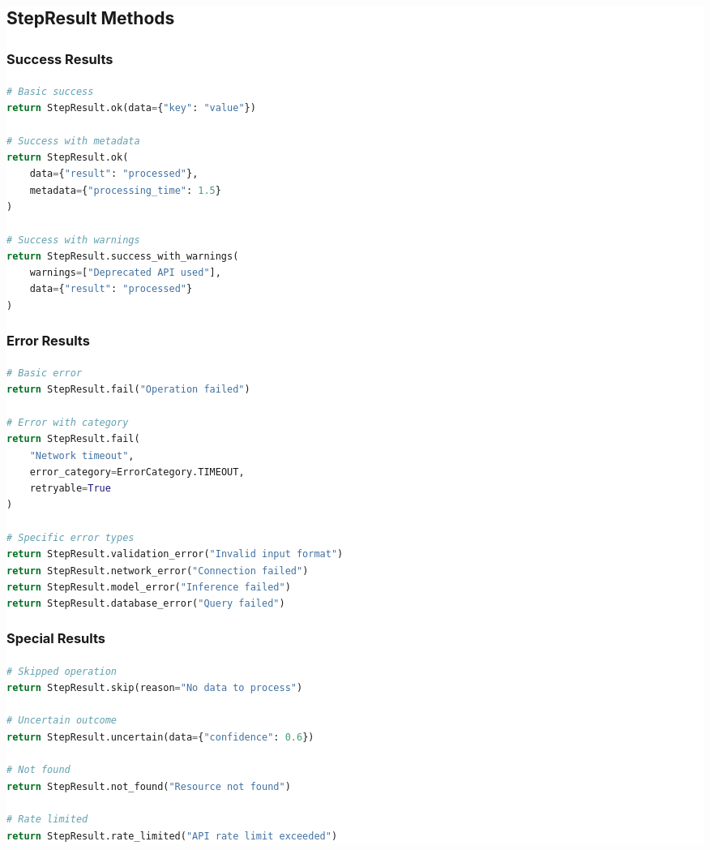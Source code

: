 ## StepResult Methods

### Success Results

```python
# Basic success
return StepResult.ok(data={"key": "value"})

# Success with metadata
return StepResult.ok(
    data={"result": "processed"},
    metadata={"processing_time": 1.5}
)

# Success with warnings
return StepResult.success_with_warnings(
    warnings=["Deprecated API used"],
    data={"result": "processed"}
)
```

### Error Results

```python
# Basic error
return StepResult.fail("Operation failed")

# Error with category
return StepResult.fail(
    "Network timeout",
    error_category=ErrorCategory.TIMEOUT,
    retryable=True
)

# Specific error types
return StepResult.validation_error("Invalid input format")
return StepResult.network_error("Connection failed")
return StepResult.model_error("Inference failed")
return StepResult.database_error("Query failed")
```

### Special Results

```python
# Skipped operation
return StepResult.skip(reason="No data to process")

# Uncertain outcome
return StepResult.uncertain(data={"confidence": 0.6})

# Not found
return StepResult.not_found("Resource not found")

# Rate limited
return StepResult.rate_limited("API rate limit exceeded")
```
